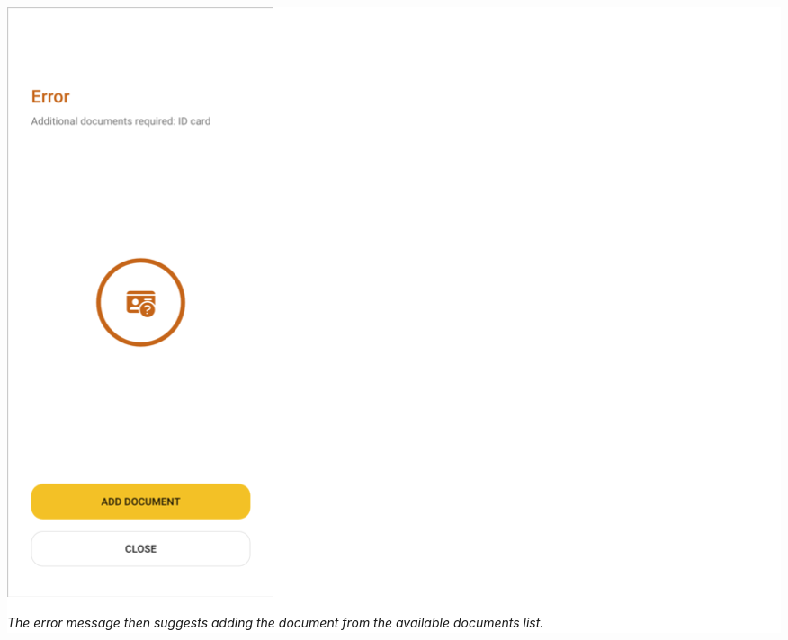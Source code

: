   ![Error message showing missing ID card document with add document option](media/5.02/Error2.png)
  
  _The error message then suggests adding the document from the available
  documents list._

